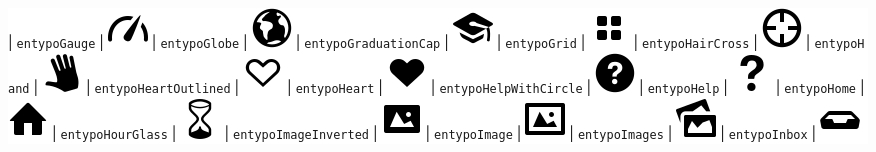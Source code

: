 | `entypoGauge` | <img src="entypo\Entypo\gauge.svg">
| `entypoGlobe` | <img src="entypo\Entypo\globe.svg">
| `entypoGraduationCap` | <img src="entypo\Entypo\graduation-cap.svg">
| `entypoGrid` | <img src="entypo\Entypo\grid.svg">
| `entypoHairCross` | <img src="entypo\Entypo\hair-cross.svg">
| `entypoHand` | <img src="entypo\Entypo\hand.svg">
| `entypoHeartOutlined` | <img src="entypo\Entypo\heart-outlined.svg">
| `entypoHeart` | <img src="entypo\Entypo\heart.svg">
| `entypoHelpWithCircle` | <img src="entypo\Entypo\help-with-circle.svg">
| `entypoHelp` | <img src="entypo\Entypo\help.svg">
| `entypoHome` | <img src="entypo\Entypo\home.svg">
| `entypoHourGlass` | <img src="entypo\Entypo\hour-glass.svg">
| `entypoImageInverted` | <img src="entypo\Entypo\image-inverted.svg">
| `entypoImage` | <img src="entypo\Entypo\image.svg">
| `entypoImages` | <img src="entypo\Entypo\images.svg">
| `entypoInbox` | <img src="entypo\Entypo\inbox.svg">